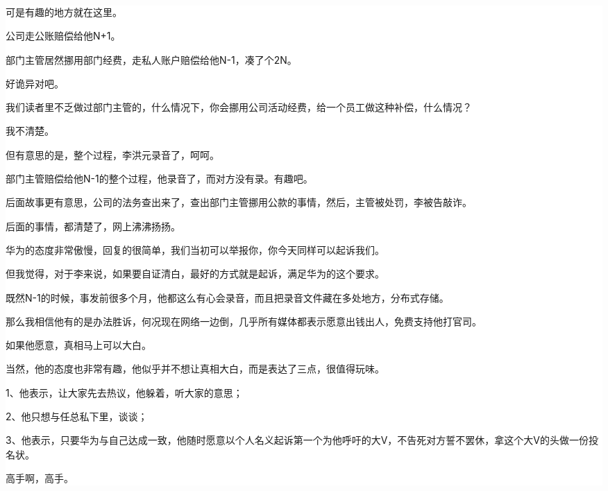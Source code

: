   

可是有趣的地方就在这里。

  

公司走公账赔偿给他N+1。

  

部门主管居然挪用部门经费，走私人账户赔偿给他N-1，凑了个2N。

  

好诡异对吧。

  

我们读者里不乏做过部门主管的，什么情况下，你会挪用公司活动经费，给一个员工做这种补偿，什么情况？

  

我不清楚。

  

但有意思的是，整个过程，李洪元录音了，呵呵。

  

部门主管赔偿给他N-1的整个过程，他录音了，而对方没有录。有趣吧。

  

后面故事更有意思，公司的法务查出来了，查出部门主管挪用公款的事情，然后，主管被处罚，李被告敲诈。

  

后面的事情，都清楚了，网上沸沸扬扬。

  

华为的态度非常傲慢，回复的很简单，我们当初可以举报你，你今天同样可以起诉我们。

  

但我觉得，对于李来说，如果要自证清白，最好的方式就是起诉，满足华为的这个要求。

  

既然N-1的时候，事发前很多个月，他都这么有心会录音，而且把录音文件藏在多处地方，分布式存储。

  

那么我相信他有的是办法胜诉，何况现在网络一边倒，几乎所有媒体都表示愿意出钱出人，免费支持他打官司。

  

如果他愿意，真相马上可以大白。

  

当然，他的态度也非常有趣，他似乎并不想让真相大白，而是表达了三点，很值得玩味。

  

1、他表示，让大家先去热议，他躲着，听大家的意思；

2、他只想与任总私下里，谈谈；

3、他表示，只要华为与自己达成一致，他随时愿意以个人名义起诉第一个为他呼吁的大V，不告死对方誓不罢休，拿这个大V的头做一份投名状。

  

高手啊，高手。
